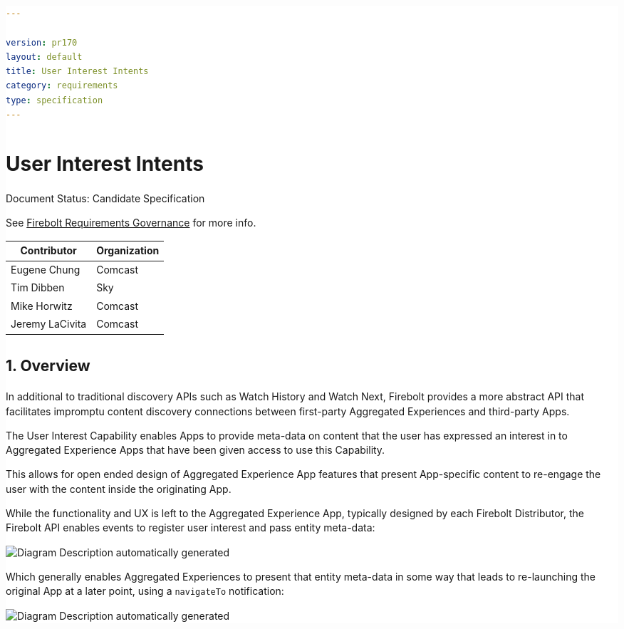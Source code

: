 ```yaml
---

version: pr170
layout: default
title: User Interest Intents
category: requirements
type: specification
---
```

# User Interest Intents

Document Status: Candidate Specification

See [Firebolt Requirements Governance](../../../governance) for more info.

| Contributor    | Organization   |
| -------------- | -------------- |
| Eugene Chung            | Comcast            |
| Tim Dibben            | Sky            |
| Mike Horwitz            | Comcast            |
| Jeremy LaCivita            | Comcast            |

## 1. Overview

In additional to traditional discovery APIs such as Watch History and
Watch Next, Firebolt provides a more abstract API that facilitates
impromptu content discovery connections between first-party Aggregated
Experiences and third-party Apps.

The User Interest Capability enables Apps to provide meta-data on
content that the user has expressed an interest in to Aggregated
Experience Apps that have been given access to use this Capability.

This allows for open ended design of Aggregated Experience App features
that present App-specific content to re-engage the user with the content
inside the originating App.

While the functionality and UX is left to the Aggregated Experience App,
typically designed by each Firebolt Distributor, the Firebolt API
enables events to register user interest and pass entity meta-data:

![Diagram Description automatically
generated](../../../../requirements/images/specifications/intents/user-interest/media/image1.png)

Which generally enables Aggregated Experiences to present that entity
meta-data in some way that leads to re-launching the original App at a
later point, using a `navigateTo` notification:

![Diagram Description automatically
generated](../../../../requirements/images/specifications/intents/user-interest/media/image2.png)
